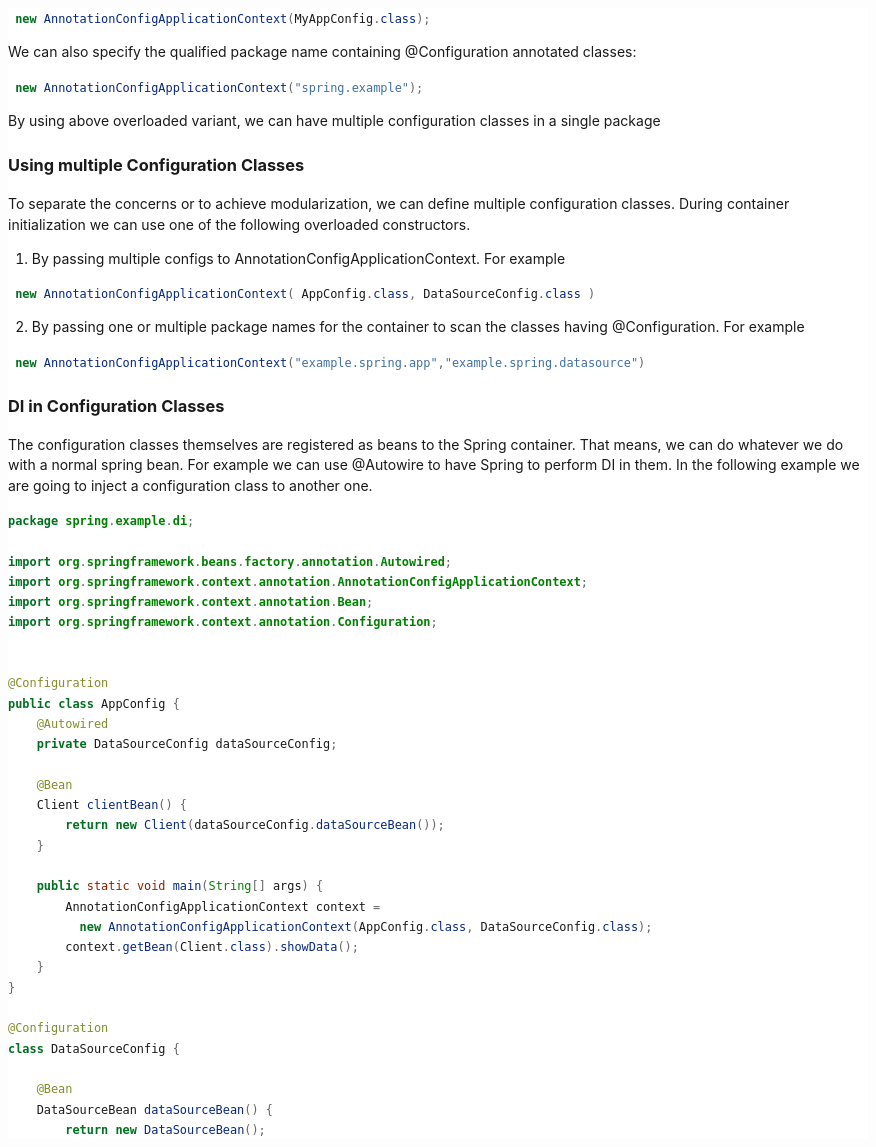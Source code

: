 ```java
 new AnnotationConfigApplicationContext(MyAppConfig.class);
```

We can also specify the qualified package name containing @Configuration annotated classes:

```java
 new AnnotationConfigApplicationContext("spring.example");
```

By using above overloaded variant, we can have multiple configuration classes in a single package

### Using multiple Configuration Classes

To separate the concerns or to achieve modularization, we can define multiple configuration classes. During container initialization we can use one of the following overloaded constructors.

1. By passing multiple configs to AnnotationConfigApplicationContext. For example

```java
 new AnnotationConfigApplicationContext( AppConfig.class, DataSourceConfig.class )
```

2. By passing one or multiple package names for the container to scan the classes having @Configuration. For example

```java
 new AnnotationConfigApplicationContext("example.spring.app","example.spring.datasource")
```

### DI in Configuration Classes

The configuration classes themselves are registered as beans to the Spring container. That means, we can do whatever we do with a normal spring bean. For example we can use @Autowire to have Spring to perform DI in them. In the following example we are going to inject a configuration class to another one.

```java
package spring.example.di;

import org.springframework.beans.factory.annotation.Autowired;
import org.springframework.context.annotation.AnnotationConfigApplicationContext;
import org.springframework.context.annotation.Bean;
import org.springframework.context.annotation.Configuration;


@Configuration
public class AppConfig {
    @Autowired
    private DataSourceConfig dataSourceConfig;

    @Bean
    Client clientBean() {
        return new Client(dataSourceConfig.dataSourceBean());
    }

    public static void main(String[] args) {
        AnnotationConfigApplicationContext context =
          new AnnotationConfigApplicationContext(AppConfig.class, DataSourceConfig.class);
        context.getBean(Client.class).showData();
    }
}

@Configuration
class DataSourceConfig {

    @Bean
    DataSourceBean dataSourceBean() {
        return new DataSourceBean();
```